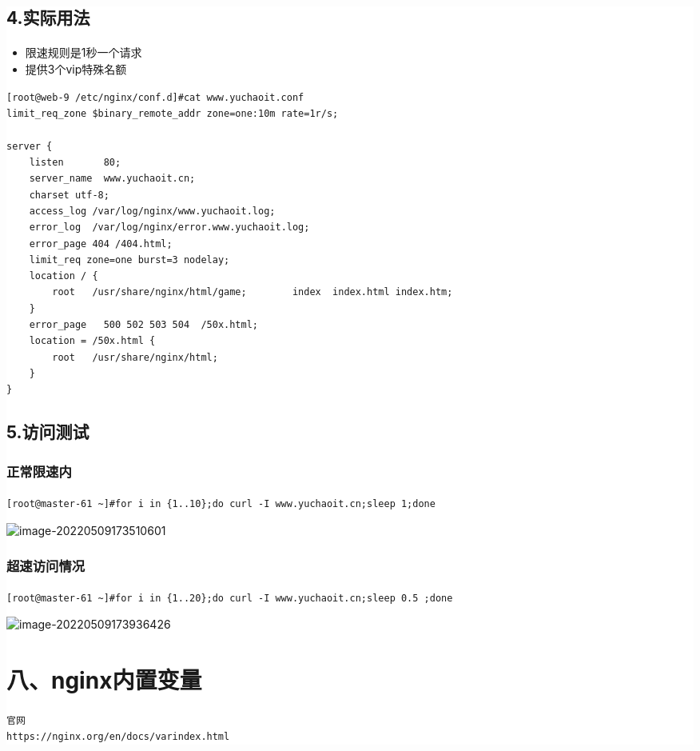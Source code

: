 ## 4.实际用法

- 限速规则是1秒一个请求
- 提供3个vip特殊名额

```
[root@web-9 /etc/nginx/conf.d]#cat www.yuchaoit.conf 
limit_req_zone $binary_remote_addr zone=one:10m rate=1r/s;

server {
    listen       80;
    server_name  www.yuchaoit.cn;
    charset utf-8;
    access_log /var/log/nginx/www.yuchaoit.log;
    error_log  /var/log/nginx/error.www.yuchaoit.log;
    error_page 404 /404.html;
    limit_req zone=one burst=3 nodelay;
    location / {
        root   /usr/share/nginx/html/game;        index  index.html index.htm;
    }
    error_page   500 502 503 504  /50x.html;
    location = /50x.html {
        root   /usr/share/nginx/html;
    }
}
```

## 5.访问测试

### 正常限速内

```
[root@master-61 ~]#for i in {1..10};do curl -I www.yuchaoit.cn;sleep 1;done
```

![image-20220509173510601](http://book.bikongge.com/sre/2024-linux/image-20220509173510601.png)

### 超速访问情况

```
[root@master-61 ~]#for i in {1..20};do curl -I www.yuchaoit.cn;sleep 0.5 ;done
```

![image-20220509173936426](http://book.bikongge.com/sre/2024-linux/image-20220509173936426.png)

# 八、nginx内置变量

```
官网
https://nginx.org/en/docs/varindex.html
```
